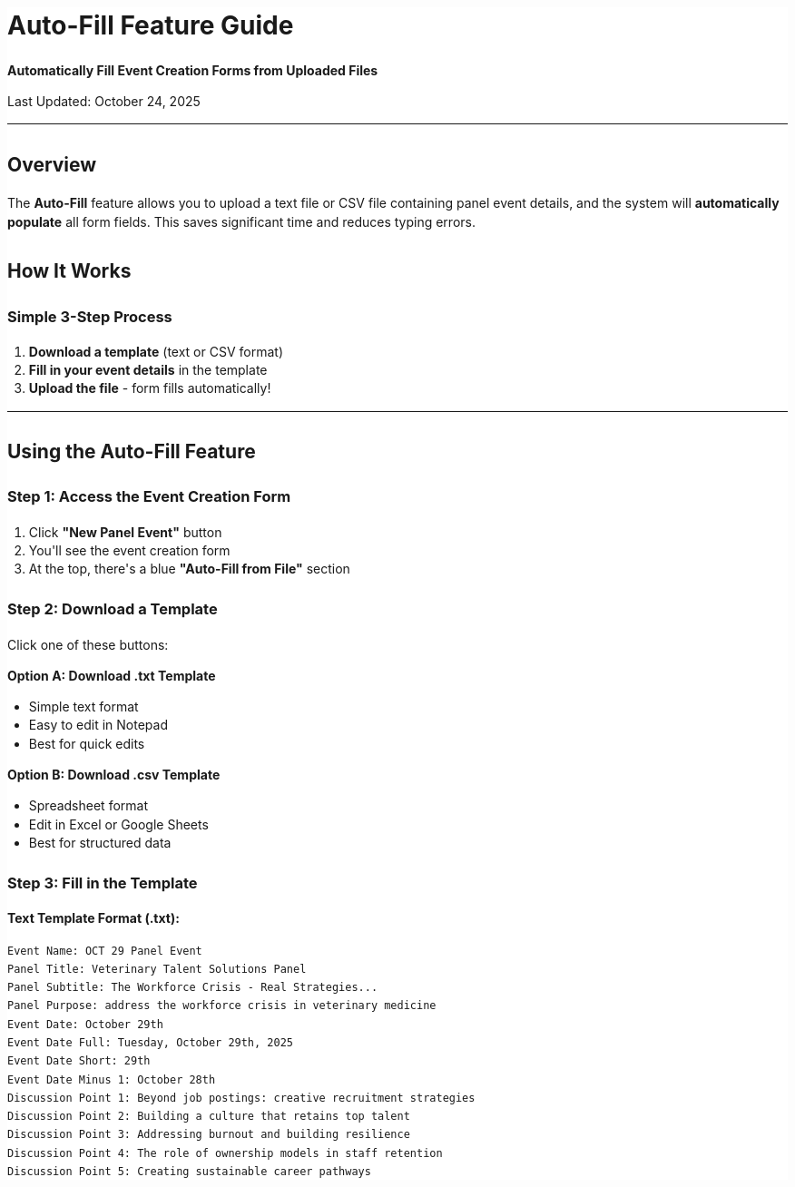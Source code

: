 # Auto-Fill Feature Guide

**Automatically Fill Event Creation Forms from Uploaded Files**

Last Updated: October 24, 2025

---

## Overview

The **Auto-Fill** feature allows you to upload a text file or CSV file containing panel event details, and the system will **automatically populate** all form fields. This saves significant time and reduces typing errors.

## How It Works

### Simple 3-Step Process

1. **Download a template** (text or CSV format)
2. **Fill in your event details** in the template
3. **Upload the file** - form fills automatically!

---

## Using the Auto-Fill Feature

### Step 1: Access the Event Creation Form

1. Click **"New Panel Event"** button
2. You'll see the event creation form
3. At the top, there's a blue **"Auto-Fill from File"** section

### Step 2: Download a Template

Click one of these buttons:

**Option A: Download .txt Template**
- Simple text format
- Easy to edit in Notepad
- Best for quick edits

**Option B: Download .csv Template**
- Spreadsheet format
- Edit in Excel or Google Sheets
- Best for structured data

### Step 3: Fill in the Template

**Text Template Format (.txt):**

```
Event Name: OCT 29 Panel Event
Panel Title: Veterinary Talent Solutions Panel
Panel Subtitle: The Workforce Crisis - Real Strategies...
Panel Purpose: address the workforce crisis in veterinary medicine
Event Date: October 29th
Event Date Full: Tuesday, October 29th, 2025
Event Date Short: 29th
Event Date Minus 1: October 28th
Discussion Point 1: Beyond job postings: creative recruitment strategies
Discussion Point 2: Building a culture that retains top talent
Discussion Point 3: Addressing burnout and building resilience
Discussion Point 4: The role of ownership models in staff retention
Discussion Point 5: Creating sustainable career pathways
```